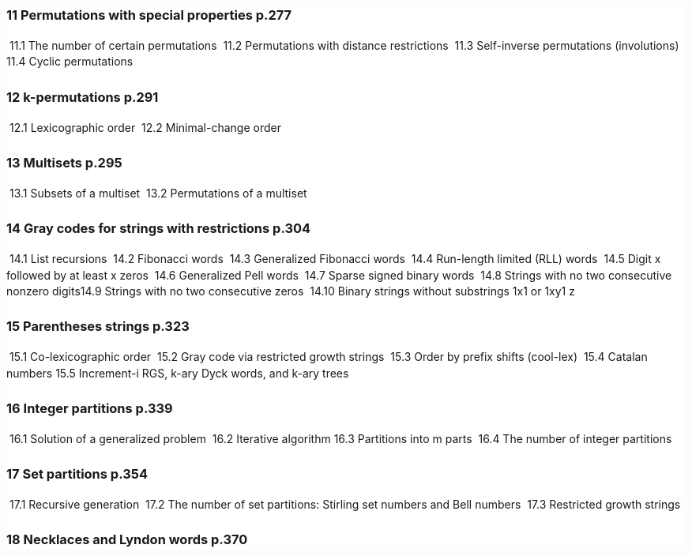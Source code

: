 ### 11  Permutations with special properties  p.277

​    11.1   The number of certain permutations
​    11.2   Permutations with distance restrictions
​    11.3   Self-inverse permutations (involutions)
​    11.4   Cyclic permutations

### 12  k-permutations  p.291

​    12.1   Lexicographic order
​    12.2   Minimal-change order

### 13  Multisets  p.295

​    13.1   Subsets of a multiset
​    13.2   Permutations of a multiset

### 14  Gray codes for strings with restrictions  p.304

​    14.1   List recursions
​    14.2   Fibonacci words
​    14.3   Generalized Fibonacci words
​    14.4   Run-length limited (RLL) words
​    14.5   Digit x followed by at least x zeros
​    14.6   Generalized Pell words
​    14.7   Sparse signed binary words
​    14.8   Strings with no two consecutive nonzero digits
​    14.9   Strings with no two consecutive zeros
​    14.10  Binary strings without substrings 1x1 or 1xy1 z

### 15  Parentheses strings  p.323

​    15.1   Co-lexicographic order
​    15.2   Gray code via restricted growth strings
​    15.3   Order by prefix shifts (cool-lex)
​    15.4   Catalan numbers
​    15.5   Increment-i RGS, k-ary Dyck words, and k-ary trees

### 16  Integer partitions  p.339

​    16.1   Solution of a generalized problem
​    16.2   Iterative algorithm
​    16.3   Partitions into m parts
​    16.4   The number of integer partitions

### 17  Set partitions  p.354

​    17.1   Recursive generation
​    17.2   The number of set partitions: Stirling set numbers and Bell numbers
​    17.3   Restricted growth strings

### 18  Necklaces and Lyndon words  p.370
